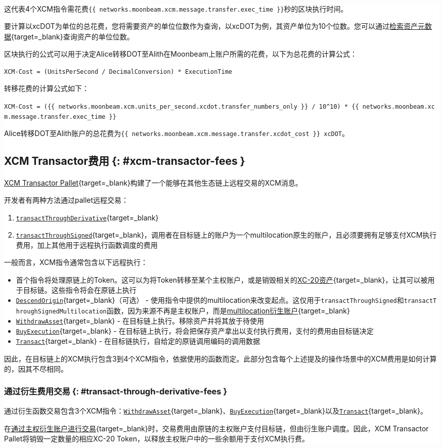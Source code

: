 这代表4个XCM指令需花费`{{ networks.moonbeam.xcm.message.transfer.exec_time }}`秒的区块执行时间。

要计算以xcDOT为单位的总花费，您将需要资产的单位位数作为查询，以xcDOT为例，其资产单位为10个位数。您可以通过[检索资产元数据](/builders/interoperability/xcm/xc20/xc20/#x-chain-assets-metadata){target=_blank}查询资产的单位位数。

区块执行的公式可以用于决定Alice转移DOT至Alith在Moonbeam上账户所需的花费，以下为总花费的计算公式：

```
XCM-Cost = (UnitsPerSecond / DecimalConversion) * ExecutionTime
```

转移花费的计算公式如下：

```
XCM-Cost = ({{ networks.moonbeam.xcm.units_per_second.xcdot.transfer_numbers_only }} / 10^10) * {{ networks.moonbeam.xcm.message.transfer.exec_time }}
```

Alice转移DOT至Alith账户的总花费为`{{ networks.moonbeam.xcm.message.transfer.xcdot_cost }} xcDOT`。

## XCM Transactor费用 {: #xcm-transactor-fees }

[XCM Transactor Pallet](/builders/interoperability/xcm/xcm-transactor/){target=_blank}构建了一个能够在其他生态链上远程交易的XCM消息。

开发者有两种方法通过pallet远程交易：

1. [`transactThroughDerivative`](/builders/interoperability/xcm/xcm-transactor/#xcmtransactor-transact-through-derivative){target=_blank}

2. [`transactThroughSigned`](/builders/interoperability/xcm/xcm-transactor/#xcmtransactor-transact-through-signed){target=_blank}，调用者在目标链上的账户为一个multilocation原生的账户，且必须要拥有足够支付XCM执行费用，加上其他用于远程执行函数调度的费用

一般而言，XCM指令通常包含以下远程执行：

 - 首个指令将处理原链上的Token。这可以为将Token转移至某个主权账户，或是销毁相关的[XC-20资产](/builders/interoperability/xcm/xc20/overview/){target=_blank}，让其可以被用于目标链。这些指令将会在原链上执行
 - [`DescendOrigin`](https://github.com/paritytech/xcm-format#descendorigin){target=_blank}（可选） - 使用指令中提供的multilocation来改变起点。这仅用于`transactThroughSigned`和`transactThroughSignedMultilocation`函数，因为来源不再是主权账户，而是[multilocation衍生账户](/builders/interoperability/xcm/xcm-transactor/#general-xcm-definitions){target=_blank}
 - [`WithdrawAsset`](https://github.com/paritytech/xcm-format#withdrawasset){target=_blank} - 在目标链上执行。移除资产并将其放于待使用
 - [`BuyExecution`](https://github.com/paritytech/xcm-format#buyexecution){target=_blank} - 在目标链上执行，将会把保存资产拿出以支付执行费用，支付的费用由目标链决定
 - [`Transact`](https://github.com/paritytech/xcm-format#transact){target=_blank} - 在目标链执行，自给定的原链调用编码的调用数据

因此，在目标链上的XCM执行包含3到4个XCM指令，依据使用的函数而定。此部分包含每个上述提及的操作场景中的XCM费用是如何计算的，因其不尽相同。

### 通过衍生费用交易 {: #transact-through-derivative-fees }

通过衍生函数交易包含3个XCM指令：[`WithdrawAsset`](https://github.com/paritytech/xcm-format#withdrawasset){target=_blank}、[`BuyExecution`](https://github.com/paritytech/xcm-format#buyexecution){target=_blank}以及[`Transact`](https://github.com/paritytech/xcm-format#transact){target=_blank}。

在[通过主权衍生账户进行交易](/builders/interoperability/xcm/xcm-transactor/#xcmtransactor-transact-through-derivative){target=_blank}时，交易费用由原链的主权账户支付目标链，但由衍生账户调度。因此，XCM Transactor Pallet将销毁一定数量的相应XC-20 Token，以释放主权账户中的一些余额用于支付XCM执行费。
